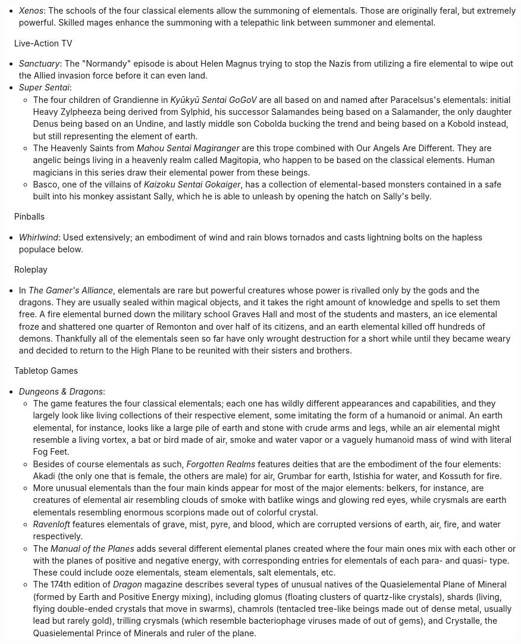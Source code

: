 -   _Xenos_: The schools of the four classical elements allow the summoning of elementals. Those are originally feral, but extremely powerful. Skilled mages enhance the summoning with a telepathic link between summoner and elemental.

    Live-Action TV 

-   _Sanctuary_: The "Normandy" episode is about Helen Magnus trying to stop the Nazis from utilizing a fire elemental to wipe out the Allied invasion force before it can even land.
-   _Super Sentai_:
    -   The four children of Grandienne in _Kyūkyū Sentai GoGoV_ are all based on and named after Paracelsus's elementals: initial Heavy Zylpheeza being derived from Sylphid, his successor Salamandes being based on a Salamander, the only daughter Denus being based on an Undine, and lastly middle son Cobolda bucking the trend and being based on a Kobold instead, but still representing the element of earth.
    -   The Heavenly Saints from _Mahou Sentai Magiranger_ are this trope combined with Our Angels Are Different. They are angelic beings living in a heavenly realm called Magitopia, who happen to be based on the classical elements. Human magicians in this series draw their elemental power from these beings.
    -   Basco, one of the villains of _Kaizoku Sentai Gokaiger_, has a collection of elemental-based monsters contained in a safe built into his monkey assistant Sally, which he is able to unleash by opening the hatch on Sally's belly.

    Pinballs 

-   _Whirlwind_: Used extensively; an embodiment of wind and rain blows tornados and casts lightning bolts on the hapless populace below.

    Roleplay 

-   In _The Gamer's Alliance_, elementals are rare but powerful creatures whose power is rivalled only by the gods and the dragons. They are usually sealed within magical objects, and it takes the right amount of knowledge and spells to set them free. A fire elemental burned down the military school Graves Hall and most of the students and masters, an ice elemental froze and shattered one quarter of Remonton and over half of its citizens, and an earth elemental killed off hundreds of demons. Thankfully all of the elementals seen so far have only wrought destruction for a short while until they became weary and decided to return to the High Plane to be reunited with their sisters and brothers.

    Tabletop Games 

-   _Dungeons & Dragons_:
    -   The game features the four classical elementals; each one has wildly different appearances and capabilities, and they largely look like living collections of their respective element, some imitating the form of a humanoid or animal. An earth elemental, for instance, looks like a large pile of earth and stone with crude arms and legs, while an air elemental might resemble a living vortex, a bat or bird made of air, smoke and water vapor or a vaguely humanoid mass of wind with literal Fog Feet.
    -   Besides of course elementals as such, _Forgotten Realms_ features deities that are the embodiment of the four elements: Akadi (the only one that is female, the others are male) for air, Grumbar for earth, Istishia for water, and Kossuth for fire.
    -   More unusual elementals than the four main kinds appear for most of the major elements: belkers, for instance, are creatures of elemental air resembling clouds of smoke with batlike wings and glowing red eyes, while crysmals are earth elementals resembling enormous scorpions made out of colorful crystal.
    -   _Ravenloft_ features elementals of grave, mist, pyre, and blood, which are corrupted versions of earth, air, fire, and water respectively.
    -   The _Manual of the Planes_ adds several different elemental planes created where the four main ones mix with each other or with the planes of positive and negative energy, with corresponding entries for elementals of each para- and quasi- type. These could include ooze elementals, steam elementals, salt elementals, etc.
    -   The 174th edition of _Dragon_ magazine describes several types of unusual natives of the Quasielemental Plane of Mineral (formed by Earth and Positive Energy mixing), including glomus (floating clusters of quartz-like crystals), shards (living, flying double-ended crystals that move in swarms), chamrols (tentacled tree-like beings made out of dense metal, usually lead but rarely gold), trilling crysmals (which resemble bacteriophage viruses made of out of gems), and Crystalle, the Quasielemental Prince of Minerals and ruler of the plane.